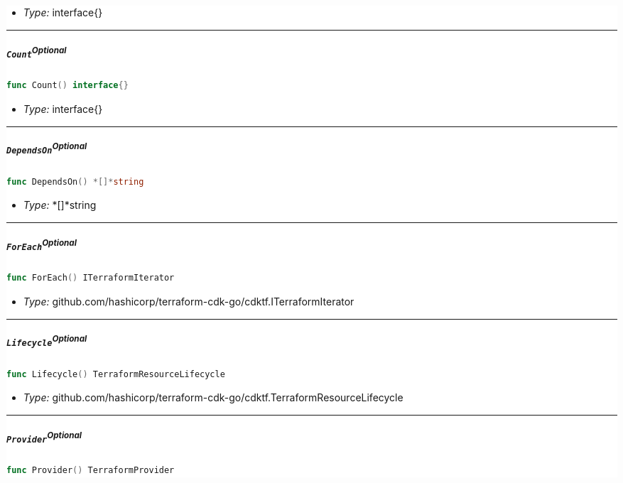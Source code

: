 - *Type:* interface{}

---

##### `Count`<sup>Optional</sup> <a name="Count" id="@cdktf/provider-databricks.awsS3Mount.AwsS3Mount.property.count"></a>

```go
func Count() interface{}
```

- *Type:* interface{}

---

##### `DependsOn`<sup>Optional</sup> <a name="DependsOn" id="@cdktf/provider-databricks.awsS3Mount.AwsS3Mount.property.dependsOn"></a>

```go
func DependsOn() *[]*string
```

- *Type:* *[]*string

---

##### `ForEach`<sup>Optional</sup> <a name="ForEach" id="@cdktf/provider-databricks.awsS3Mount.AwsS3Mount.property.forEach"></a>

```go
func ForEach() ITerraformIterator
```

- *Type:* github.com/hashicorp/terraform-cdk-go/cdktf.ITerraformIterator

---

##### `Lifecycle`<sup>Optional</sup> <a name="Lifecycle" id="@cdktf/provider-databricks.awsS3Mount.AwsS3Mount.property.lifecycle"></a>

```go
func Lifecycle() TerraformResourceLifecycle
```

- *Type:* github.com/hashicorp/terraform-cdk-go/cdktf.TerraformResourceLifecycle

---

##### `Provider`<sup>Optional</sup> <a name="Provider" id="@cdktf/provider-databricks.awsS3Mount.AwsS3Mount.property.provider"></a>

```go
func Provider() TerraformProvider
```
